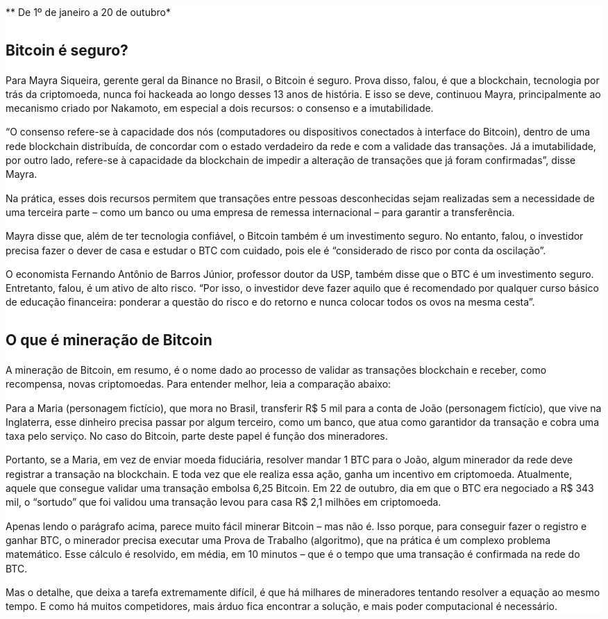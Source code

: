 ** De 1º de janeiro a 20 de outubro*



## Bitcoin é seguro?



Para Mayra Siqueira, gerente geral da Binance no Brasil, o Bitcoin é seguro. Prova disso, falou, é que a blockchain, tecnologia por trás da criptomoeda, nunca foi hackeada ao longo desses 13 anos de história. E isso se deve, continuou Mayra, principalmente ao mecanismo criado por Nakamoto, em especial a dois recursos: o consenso e a imutabilidade.

“O consenso refere-se à capacidade dos nós (computadores ou dispositivos conectados à interface do Bitcoin), dentro de uma rede blockchain distribuída, de concordar com o estado verdadeiro da rede e com a validade das transações. Já a imutabilidade, por outro lado, refere-se à capacidade da blockchain de impedir a alteração de transações que já foram confirmadas”, disse Mayra.



Na prática, esses dois recursos permitem que transações entre pessoas desconhecidas sejam realizadas sem a necessidade de uma terceira parte – como um banco ou uma empresa de remessa internacional – para garantir a transferência.

Mayra disse que, além de ter tecnologia confiável, o Bitcoin também é um investimento seguro. No entanto, falou, o investidor precisa fazer o dever de casa e estudar o BTC com cuidado, pois ele é “considerado de risco por conta da oscilação”.

O economista Fernando Antônio de Barros Júnior, professor doutor da USP, também disse que o BTC é um investimento seguro. Entretanto, falou, é um ativo de alto risco. “Por isso, o investidor deve fazer aquilo que é recomendado por qualquer curso básico de educação financeira: ponderar a questão do risco e do retorno e nunca colocar todos os ovos na mesma cesta”.



## O que é mineração de Bitcoin



A mineração de Bitcoin, em resumo, é o nome dado ao processo de validar as transações blockchain e receber, como recompensa, novas criptomoedas. Para entender melhor, leia a comparação abaixo:

Para a Maria (personagem fictício), que mora no Brasil, transferir R$ 5 mil para a conta de João (personagem fictício), que vive na Inglaterra, esse dinheiro precisa passar por algum terceiro, como um banco, que atua como garantidor da transação e cobra uma taxa pelo serviço. No caso do Bitcoin, parte deste papel é função dos mineradores.

Portanto, se a Maria, em vez de enviar moeda fiduciária, resolver mandar 1 BTC para o João, algum minerador da rede deve registrar a transação na blockchain. E toda vez que ele realiza essa ação, ganha um incentivo em criptomoeda. Atualmente, aquele que consegue validar uma transação embolsa 6,25 Bitcoin. Em 22 de outubro, dia em que o BTC era negociado a R$ 343 mil, o “sortudo” que foi validou uma transação levou para casa R$ 2,1 milhões em criptomoeda.  

Apenas lendo o parágrafo acima, parece muito fácil minerar Bitcoin – mas não é. Isso porque, para conseguir fazer o registro e ganhar BTC, o minerador precisa executar uma Prova de Trabalho (algoritmo), que na prática é um complexo problema matemático. Esse cálculo é resolvido, em média, em 10 minutos – que é o tempo que uma transação é confirmada na rede do BTC.

Mas o detalhe, que deixa a tarefa extremamente difícil, é que há milhares de mineradores tentando resolver a equação ao mesmo tempo. E como há muitos competidores, mais árduo fica encontrar a solução, e mais poder computacional é necessário.
